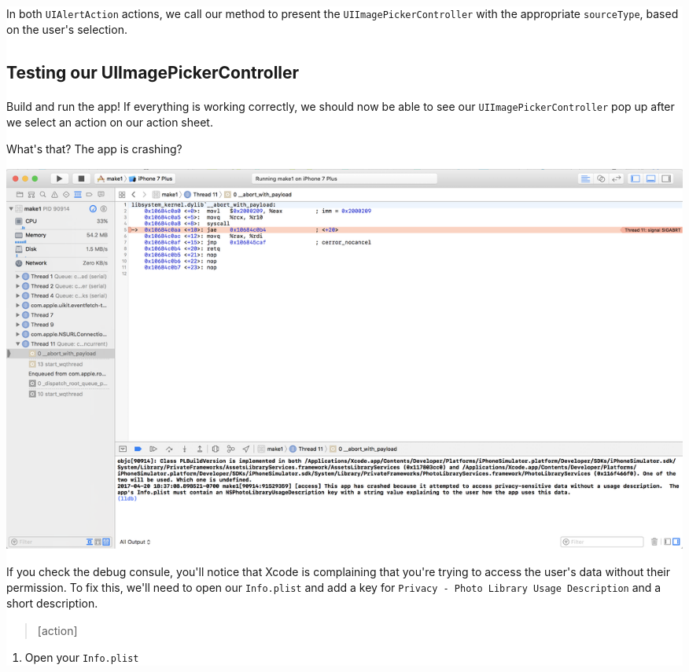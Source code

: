 In both `UIAlertAction` actions, we call our method to present the `UIImagePickerController` with the appropriate `sourceType`, based on the user's selection.

## Testing our UIImagePickerController

Build and run the app! If everything is working correctly, we should now be able to see our `UIImagePickerController` pop up after we select an action on our action sheet.

What's that? The app is crashing?

![App Crash](assets/permission_crash.png)

If you check the debug consule, you'll notice that Xcode is complaining that you're trying to access the user's data without their permission. To fix this, we'll need to open our `Info.plist` and add a key for `Privacy - Photo Library Usage Description` and a short description.

> [action]
1. Open your `Info.plist`